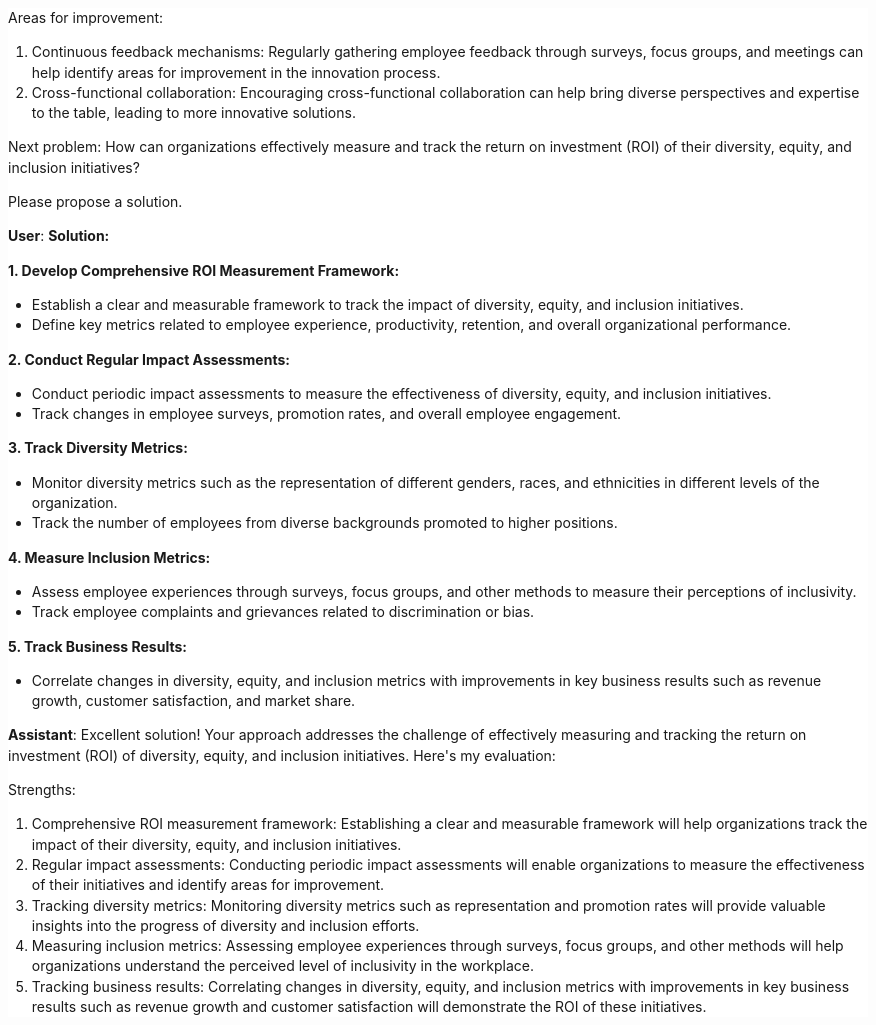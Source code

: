 Areas for improvement:
1. Continuous feedback mechanisms: Regularly gathering employee feedback through surveys, focus groups, and meetings can help identify areas for improvement in the innovation process.
2. Cross-functional collaboration: Encouraging cross-functional collaboration can help bring diverse perspectives and expertise to the table, leading to more innovative solutions.

Next problem: How can organizations effectively measure and track the return on investment (ROI) of their diversity, equity, and inclusion initiatives?

Please propose a solution.

**User**: **Solution:**

**1. Develop Comprehensive ROI Measurement Framework:**

- Establish a clear and measurable framework to track the impact of diversity, equity, and inclusion initiatives.
- Define key metrics related to employee experience, productivity, retention, and overall organizational performance.


**2. Conduct Regular Impact Assessments:**

- Conduct periodic impact assessments to measure the effectiveness of diversity, equity, and inclusion initiatives.
- Track changes in employee surveys, promotion rates, and overall employee engagement.


**3. Track Diversity Metrics:**

- Monitor diversity metrics such as the representation of different genders, races, and ethnicities in different levels of the organization.
- Track the number of employees from diverse backgrounds promoted to higher positions.


**4. Measure Inclusion Metrics:**

- Assess employee experiences through surveys, focus groups, and other methods to measure their perceptions of inclusivity.
- Track employee complaints and grievances related to discrimination or bias.


**5. Track Business Results:**

- Correlate changes in diversity, equity, and inclusion metrics with improvements in key business results such as revenue growth, customer satisfaction, and market share.

**Assistant**: Excellent solution! Your approach addresses the challenge of effectively measuring and tracking the return on investment (ROI) of diversity, equity, and inclusion initiatives. Here's my evaluation:

Strengths:
1. Comprehensive ROI measurement framework: Establishing a clear and measurable framework will help organizations track the impact of their diversity, equity, and inclusion initiatives.
2. Regular impact assessments: Conducting periodic impact assessments will enable organizations to measure the effectiveness of their initiatives and identify areas for improvement.
3. Tracking diversity metrics: Monitoring diversity metrics such as representation and promotion rates will provide valuable insights into the progress of diversity and inclusion efforts.
4. Measuring inclusion metrics: Assessing employee experiences through surveys, focus groups, and other methods will help organizations understand the perceived level of inclusivity in the workplace.
5. Tracking business results: Correlating changes in diversity, equity, and inclusion metrics with improvements in key business results such as revenue growth and customer satisfaction will demonstrate the ROI of these initiatives.
